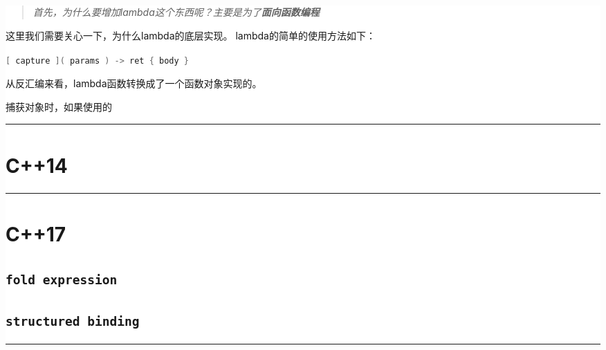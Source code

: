 > *首先，为什么要增加lambda这个东西呢？主要是为了**面向函数编程***

这里我们需要关心一下，为什么lambda的底层实现。
lambda的简单的使用方法如下：
```cpp
[ capture ]( params ) -> ret { body }
```
从反汇编来看，lambda函数转换成了一个函数对象实现的。

捕获对象时，如果使用的





____

# C++14  



____

# C++17

## `fold expression`


## `structured binding`

____